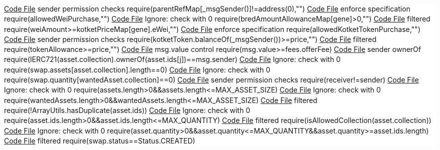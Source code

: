 [Code File](contracts/mainnet/e5/e55e4479d9184572bce3D74064d112c3eC50F40e_EKotketNFTFactory.sol#L82)
sender permission checks
require(parentRefMap[_msgSender()]!=address(0),"")
[Code File](contracts/mainnet/e5/e55e4479d9184572bce3D74064d112c3eC50F40e_EKotketNFTFactory.sol#L112)
enforce specification
require(allowedWeiPurchase,"")
[Code File](contracts/mainnet/e5/e55e4479d9184572bce3D74064d112c3eC50F40e_EKotketNFTFactory.sol#L117)
Ignore: check with 0
require(bredAmountAllowanceMap[gene]>0,"")
[Code File](contracts/mainnet/e5/e55e4479d9184572bce3D74064d112c3eC50F40e_EKotketNFTFactory.sol#L120)
filtered
require(weiAmount>=kotketPriceMap[gene].eWei,"")
[Code File](contracts/mainnet/e5/e55e4479d9184572bce3D74064d112c3eC50F40e_EKotketNFTFactory.sol#L140)
enforce specification
require(allowedKotketTokenPurchase,"")
[Code File](contracts/mainnet/e5/e55e4479d9184572bce3D74064d112c3eC50F40e_EKotketNFTFactory.sol#L150)
sender permission checks
require(kotketToken.balanceOf(_msgSender())>=price,"")
[Code File](contracts/mainnet/e5/e55e4479d9184572bce3D74064d112c3eC50F40e_EKotketNFTFactory.sol#L153)
filtered
require(tokenAllowance>=price,"")
[Code File](contracts/mainnet/19/193d0F85AC3016f3d6438947D32a291335258891_NftMarketplace.sol#L50)
msg.value control
require(msg.value>=fees.offerFee)
[Code File](contracts/mainnet/19/193d0F85AC3016f3d6438947D32a291335258891_NftMarketplace.sol#L62)
sender ownerOf
require(IERC721(asset.collection).ownerOf(asset.ids[j])==msg.sender)
[Code File](contracts/mainnet/19/193d0F85AC3016f3d6438947D32a291335258891_NftMarketplace.sol#L64)
Ignore: check with 0
require(swap.assets[asset.collection].length==0)
[Code File](contracts/mainnet/19/193d0F85AC3016f3d6438947D32a291335258891_NftMarketplace.sol#L73)
Ignore: check with 0
require(swap.quantity[wantedAsset.collection]==0)
[Code File](contracts/mainnet/19/193d0F85AC3016f3d6438947D32a291335258891_NftMarketplace.sol#L82)
sender permission checks
require(receiver!=sender)
[Code File](contracts/mainnet/19/193d0F85AC3016f3d6438947D32a291335258891_NftMarketplace.sol#L83)
Ignore: check with 0
require(assets.length>0&&assets.length<=MAX_ASSET_SIZE)
[Code File](contracts/mainnet/19/193d0F85AC3016f3d6438947D32a291335258891_NftMarketplace.sol#L84)
Ignore: check with 0
require(wantedAssets.length>0&&wantedAssets.length<=MAX_ASSET_SIZE)
[Code File](contracts/mainnet/19/193d0F85AC3016f3d6438947D32a291335258891_NftMarketplace.sol#L88)
filtered
require(!ArrayUtils.hasDuplicate(asset.ids))
[Code File](contracts/mainnet/19/193d0F85AC3016f3d6438947D32a291335258891_NftMarketplace.sol#L89)
Ignore: check with 0
require(asset.ids.length>0&&asset.ids.length<=MAX_QUANTITY)
[Code File](contracts/mainnet/19/193d0F85AC3016f3d6438947D32a291335258891_NftMarketplace.sol#L90)
filtered
require(isAllowedCollection(asset.collection))
[Code File](contracts/mainnet/19/193d0F85AC3016f3d6438947D32a291335258891_NftMarketplace.sol#L94)
Ignore: check with 0
require(asset.quantity>0&&asset.quantity<=MAX_QUANTITY&&asset.quantity>=asset.ids.length)
[Code File](contracts/mainnet/19/193d0F85AC3016f3d6438947D32a291335258891_NftMarketplace.sol#L107)
filtered
require(swap.status==Status.CREATED)
